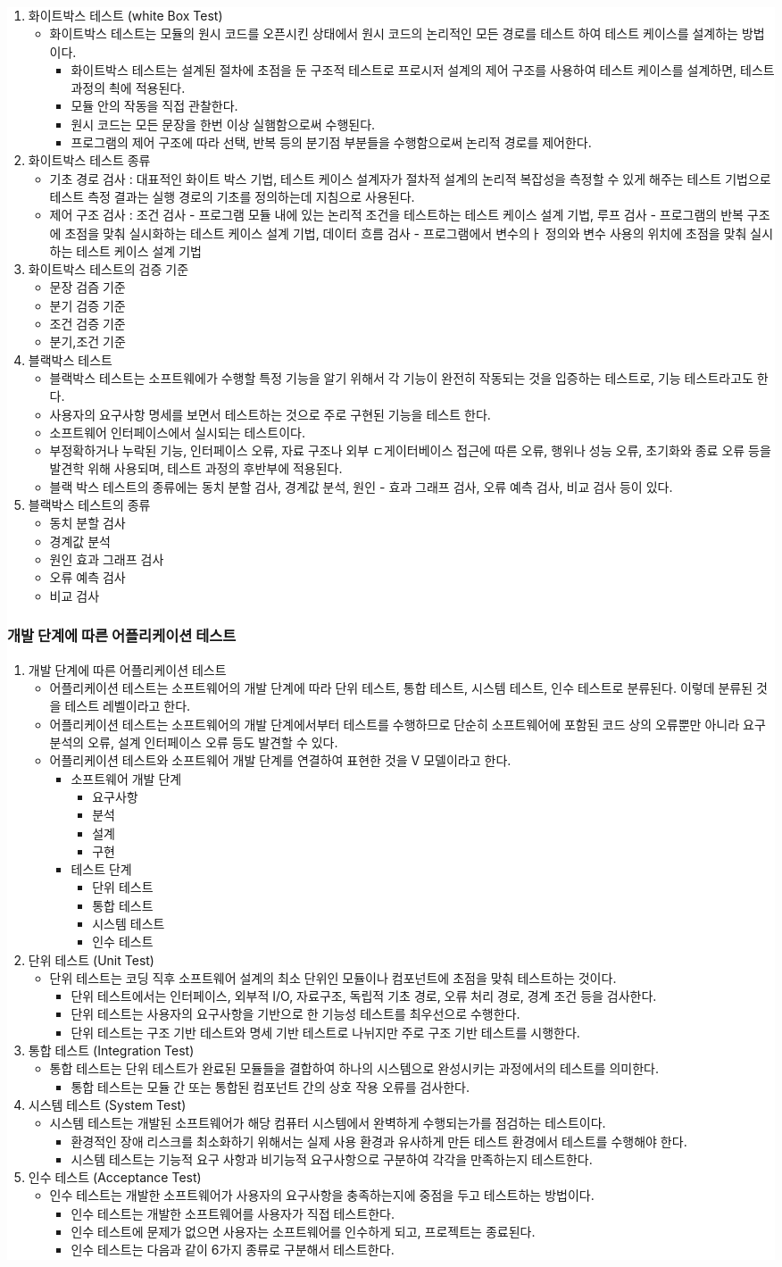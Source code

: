 1. 화이트박스 테스트 (white Box Test)
   - 화이트박스 테스트는 모듈의 원시 코드를 오픈시킨 상태에서 원시 코드의 논리적인 모든 경로를 테스트 하여 테스트 케이스를 설계하는 방법이다.
     - 화이트박스 테스트는 설계된 절차에 초점을 둔 구조적 테스트로 프로시저 설계의 제어 구조를 사용하여 테스트 케이스를 설계하면, 테스트 과정의 쵝에 적용된다.
     - 모듈 안의 작동을 직접 관찰한다.
     - 원시 코드는 모든 문장을 한번 이상 실햄함으로써 수행된다.
     - 프로그램의 제어 구조에 따라 선택, 반복 등의 분기점 부분들을 수행함으로써 논리적 경로를 제어한다.
2. 화이트박스 테스트 종류
   - 기초 경로 검사 : 대표적인 화이트 박스 기법, 테스트 케이스 설계자가 절차적 설계의 논리적 복잡성을 측정할 수 있게 해주는 테스트 기법으로 테스트 측정 결과는 실행 경로의 기초를 정의하는데 지침으로 사용된다.
   - 제어 구조 검사 : 조건 검사 - 프로그램 모듈 내에 있는 논리적 조건을 테스트하는 테스트 케이스 설계 기법, 루프 검사 - 프로그램의 반복 구조에 초점을 맞춰 실시화하는 테스트 케이스 설계 기법, 데이터 흐름 검사 - 프로그램에서 변수의ㅏ 정의와 변수 사용의 위치에 초점을 맞춰 실시하는 테스트 케이스 설계 기법
3. 화이트박스 테스트의 검증 기준
   - 문장 검즘 기준
   - 분기 검증 기준
   - 조건 검증 기준
   - 분기,조건 기준
4. 블랙박스 테스트
   - 블랙박스 테스트는 소프트웨에가 수행할 특정 기능을 알기 위해서 각 기능이 완전히 작동되는 것을 입증하는 테스트로, 기능 테스트라고도 한다.
   - 사용자의 요구사항 명세를 보면서 테스트하는 것으로 주로 구현된 기능을 테스트 한다.
   - 소프트웨어 인터페이스에서 실시되는 테스트이다.
   - 부정확하거나 누락된 기능, 인터페이스 오류, 자료 구조나 외부 ㄷ게이터베이스 접근에 따른 오류, 행위나 성능 오류, 초기화와 종료 오류 등을 발견학 위해 사용되며, 테스트 과정의 후반부에 적용된다.
   - 블랙 박스 테스트의 종류에는 동치 분할 검사, 경계값 분석, 원인 - 효과 그래프 검사, 오류 예측 검사, 비교 검사 등이 있다.
5. 블랙박스 테스트의 종류
   - 동치 분할 검사
   - 경계값 분석
   - 원인 효과 그래프 검사
   - 오류 예측 검사
   - 비교 검사

### 개발 단계에 따른 어플리케이션 테스트

1. 개발 단계에 따른 어플리케이션 테스트
   - 어플리케이션 테스트는 소프트웨어의 개발 단계에 따라 단위 테스트, 통합 테스트, 시스템 테스트, 인수 테스트로 분류된다. 이렇데 분류된 것을 테스트 레벨이라고 한다.
   - 어플리케이션 테스트는 소프트웨어의 개발 단계에서부터 테스트를 수행하므로 단순히 소프트웨어에 포함된 코드 상의 오류뿐만 아니라 요구 분석의 오류, 설계 인터페이스 오류 등도 발견할 수 있다.
   - 어플리케이션 테스트와 소프트웨어 개발 단계를 연결하여 표현한 것을 V 모델이라고 한다.
     - 소프트웨어 개발 단계
       - 요구사항
       - 분석
       - 설계
       - 구현
     - 테스트 단계
       - 단위 테스트
       - 통합 테스트
       - 시스템 테스트
       - 인수 테스트
2. 단위 테스트 (Unit Test)
   - 단위 테스트는 코딩 직후 소프트웨어 설계의 최소 단위인 모듈이나 컴포넌트에 초점을 맞춰 테스트하는 것이다.
     - 단위 테스트에서는 인터페이스, 외부적 I/O, 자료구조, 독립적 기초 경로, 오류 처리 경로, 경계 조건 등을 검사한다.
     - 단위 테스트는 사용자의 요구사항을 기반으로 한 기능성 테스트를 최우선으로 수행한다.
     - 단위 테스트는 구조 기반 테스트와 명세 기반 테스트로 나뉘지만 주로 구조 기반 테스트를 시행한다.
3. 통합 테스트 (Integration Test)
   - 통합 테스트는 단위 테스트가 완료된 모듈들을 결합하여 하나의 시스템으로 완성시키는 과정에서의 테스트를 의미한다.
     - 통합 테스트는 모듈 간 또는 통합된 컴포넌트 간의 상호 작용 오류를 검사한다.
4. 시스템 테스트 (System Test)
   - 시스템 테스트는 개발된 소프트웨어가 해당 컴퓨터 시스템에서 완벽하게 수행되는가를 점검하는 테스트이다.
     - 환경적인 장애 리스크를 최소화하기 위해서는 실제 사용 환경과 유사하게 만든 테스트 환경에서 테스트를 수행해야 한다.
     - 시스템 테스트는 기능적 요구 사항과 비기능적 요구사항으로 구분하여 각각을 만족하는지 테스트한다.
5. 인수 테스트 (Acceptance Test)
   - 인수 테스트는 개발한 소프트웨어가 사용자의 요구사항을 충족하는지에 중점을 두고 테스트하는 방법이다.
     - 인수 테스트는 개발한 소프트웨어를 사용자가 직접 테스트한다.
     - 인수 테스트에 문제가 없으면 사용자는 소프트웨어를 인수하게 되고, 프로젝트는 종료된다.
     - 인수 테스트는 다음과 같이 6가지 종류로 구분해서 테스트한다.